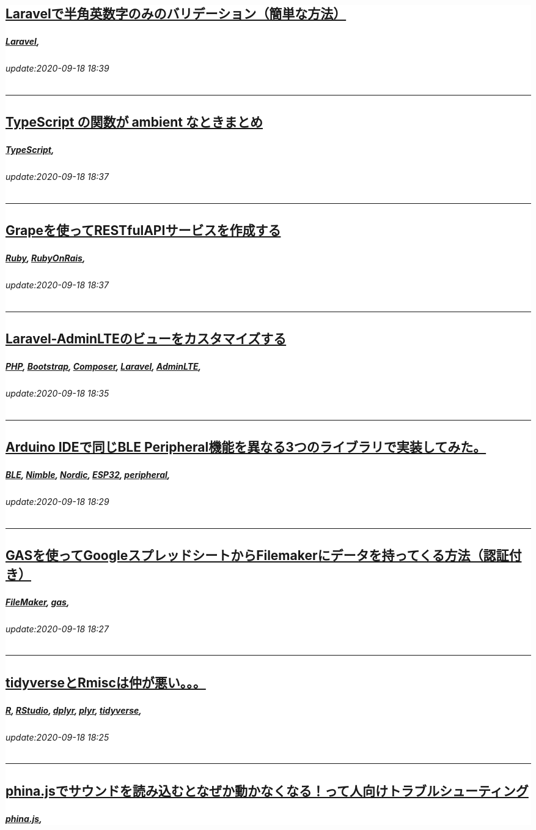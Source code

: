 ## [Laravelで半角英数字のみのバリデーション（簡単な方法）](https://qiita.com/_slave/items/212bb4d920df55bffe3a)
##### [Laravel](https://qiita.com/tags/Laravel), 
###### update:2020-09-18 18:39
---
## [TypeScript の関数が ambient なときまとめ](https://qiita.com/sosukesuzuki/items/d8721bc1a42ba9bff2ea)
##### [TypeScript](https://qiita.com/tags/TypeScript), 
###### update:2020-09-18 18:37
---
## [Grapeを使ってRESTfulAPIサービスを作成する](https://qiita.com/pandama09396862/items/9414816cb7e8dc3883b0)
##### [Ruby](https://qiita.com/tags/Ruby), [RubyOnRais](https://qiita.com/tags/RubyOnRais), 
###### update:2020-09-18 18:37
---
## [Laravel-AdminLTEのビューをカスタマイズする](https://qiita.com/junkin_au/items/20b5217696e66cde2ba0)
##### [PHP](https://qiita.com/tags/PHP), [Bootstrap](https://qiita.com/tags/Bootstrap), [Composer](https://qiita.com/tags/Composer), [Laravel](https://qiita.com/tags/Laravel), [AdminLTE](https://qiita.com/tags/AdminLTE), 
###### update:2020-09-18 18:35
---
## [Arduino IDEで同じBLE Peripheral機能を異なる3つのライブラリで実装してみた。](https://qiita.com/kitazaki/items/537e9b215e2089004bbc)
##### [BLE](https://qiita.com/tags/BLE), [Nimble](https://qiita.com/tags/Nimble), [Nordic](https://qiita.com/tags/Nordic), [ESP32](https://qiita.com/tags/ESP32), [peripheral](https://qiita.com/tags/peripheral), 
###### update:2020-09-18 18:29
---
## [GASを使ってGoogleスプレッドシートからFilemakerにデータを持ってくる方法（認証付き）](https://qiita.com/unkonow/items/b23dd66d446074b456a2)
##### [FileMaker](https://qiita.com/tags/FileMaker), [gas](https://qiita.com/tags/gas), 
###### update:2020-09-18 18:27
---
## [tidyverseとRmiscは仲が悪い。。。](https://qiita.com/Wa__a/items/3c8af4775cddc5e0e1c2)
##### [R](https://qiita.com/tags/R), [RStudio](https://qiita.com/tags/RStudio), [dplyr](https://qiita.com/tags/dplyr), [plyr](https://qiita.com/tags/plyr), [tidyverse](https://qiita.com/tags/tidyverse), 
###### update:2020-09-18 18:25
---
## [phina.jsでサウンドを読み込むとなぜか動かなくなる！って人向けトラブルシューティング](https://qiita.com/pentamania/items/92f6399032f72c5897f7)
##### [phina.js](https://qiita.com/tags/phina.js), 